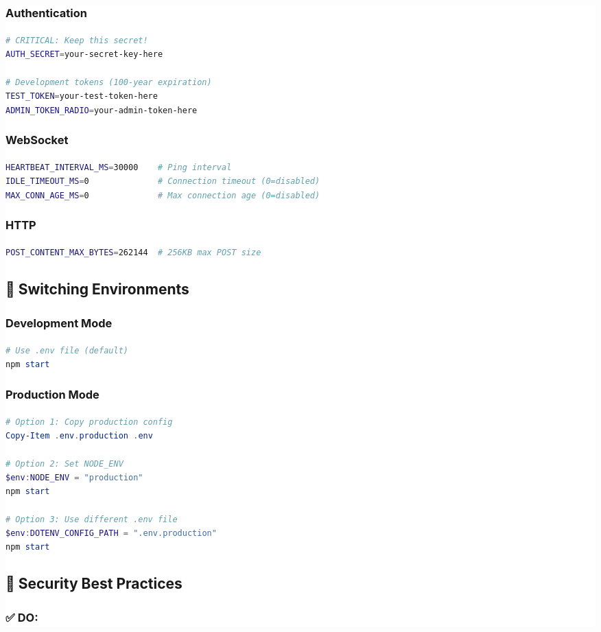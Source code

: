 ### Authentication

```bash
# CRITICAL: Keep this secret!
AUTH_SECRET=your-secret-key-here

# Development tokens (100-year expiration)
TEST_TOKEN=your-test-token-here
ADMIN_TOKEN_RADIO=your-admin-token-here
```

### WebSocket

```bash
HEARTBEAT_INTERVAL_MS=30000    # Ping interval
IDLE_TIMEOUT_MS=0              # Connection timeout (0=disabled)
MAX_CONN_AGE_MS=0              # Max connection age (0=disabled)
```

### HTTP

```bash
POST_CONTENT_MAX_BYTES=262144  # 256KB max POST size
```

## 🔄 Switching Environments

### Development Mode

```powershell
# Use .env file (default)
npm start
```

### Production Mode

```powershell
# Option 1: Copy production config
Copy-Item .env.production .env

# Option 2: Set NODE_ENV
$env:NODE_ENV = "production"
npm start

# Option 3: Use different .env file
$env:DOTENV_CONFIG_PATH = ".env.production"
npm start
```

## 🔐 Security Best Practices

### ✅ DO:
